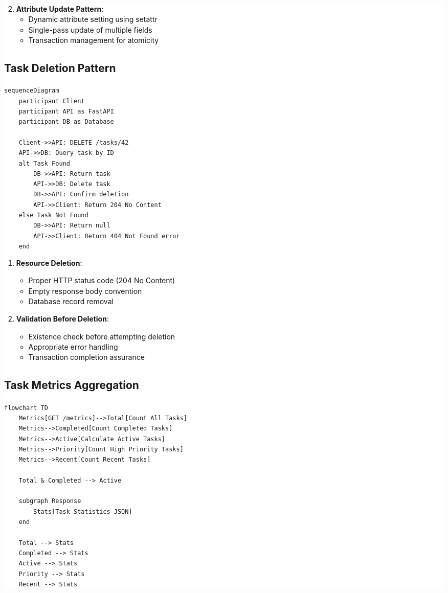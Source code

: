 2. **Attribute Update Pattern**:
   - Dynamic attribute setting using setattr
   - Single-pass update of multiple fields
   - Transaction management for atomicity

## Task Deletion Pattern

```mermaid
sequenceDiagram
    participant Client
    participant API as FastAPI
    participant DB as Database
    
    Client->>API: DELETE /tasks/42
    API->>DB: Query task by ID
    alt Task Found
        DB->>API: Return task
        API->>DB: Delete task
        DB->>API: Confirm deletion
        API->>Client: Return 204 No Content
    else Task Not Found
        DB->>API: Return null
        API->>Client: Return 404 Not Found error
    end
```

1. **Resource Deletion**:
   - Proper HTTP status code (204 No Content)
   - Empty response body convention
   - Database record removal

2. **Validation Before Deletion**:
   - Existence check before attempting deletion
   - Appropriate error handling
   - Transaction completion assurance

## Task Metrics Aggregation

```mermaid
flowchart TD
    Metrics[GET /metrics]-->Total[Count All Tasks]
    Metrics-->Completed[Count Completed Tasks]
    Metrics-->Active[Calculate Active Tasks]
    Metrics-->Priority[Count High Priority Tasks]
    Metrics-->Recent[Count Recent Tasks]
    
    Total & Completed --> Active
    
    subgraph Response
        Stats[Task Statistics JSON]
    end
    
    Total --> Stats
    Completed --> Stats
    Active --> Stats
    Priority --> Stats
    Recent --> Stats
```
